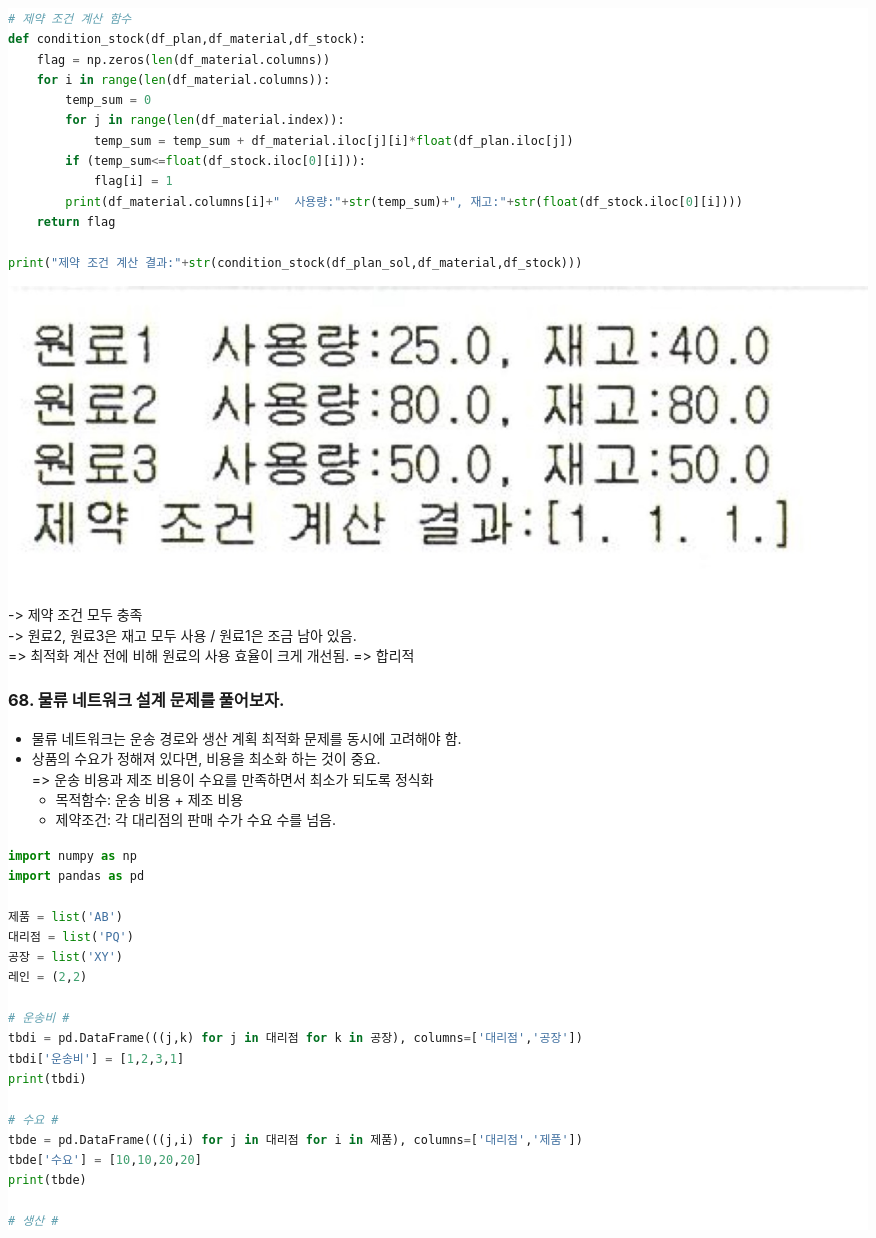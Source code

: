 ```python
# 제약 조건 계산 함수
def condition_stock(df_plan,df_material,df_stock):
    flag = np.zeros(len(df_material.columns))
    for i in range(len(df_material.columns)):  
        temp_sum = 0
        for j in range(len(df_material.index)):  
            temp_sum = temp_sum + df_material.iloc[j][i]*float(df_plan.iloc[j])
        if (temp_sum<=float(df_stock.iloc[0][i])):
            flag[i] = 1
        print(df_material.columns[i]+"  사용량:"+str(temp_sum)+", 재고:"+str(float(df_stock.iloc[0][i])))
    return flag

print("제약 조건 계산 결과:"+str(condition_stock(df_plan_sol,df_material,df_stock)))
```
![constraint_check](/assets/img/constraint_check.jpg)   
-> 제약 조건 모두 충족   
-> 원료2, 원료3은 재고 모두 사용 / 원료1은 조금 남아 있음.   
=> 최적화 계산 전에 비해 원료의 사용 효율이 크게 개선됨. => 합리적

### **68. 물류 네트워크 설계 문제를 풀어보자.**
- 물류 네트워크는 운송 경로와 생산 계획 최적화 문제를 동시에 고려해야 함.
- 상품의 수요가 정해져 있다면, 비용을 최소화 하는 것이 중요.   
=> 운송 비용과 제조 비용이 수요를 만족하면서 최소가 되도록 정식화
    - 목적함수: 운송 비용 + 제조 비용
    - 제약조건: 각 대리점의 판매 수가 수요 수를 넘음.

```python
import numpy as np
import pandas as pd

제품 = list('AB')
대리점 = list('PQ')
공장 = list('XY')
레인 = (2,2)

# 운송비 #
tbdi = pd.DataFrame(((j,k) for j in 대리점 for k in 공장), columns=['대리점','공장'])
tbdi['운송비'] = [1,2,3,1]
print(tbdi)

# 수요 #
tbde = pd.DataFrame(((j,i) for j in 대리점 for i in 제품), columns=['대리점','제품'])
tbde['수요'] = [10,10,20,20]
print(tbde)

# 생산 #
```